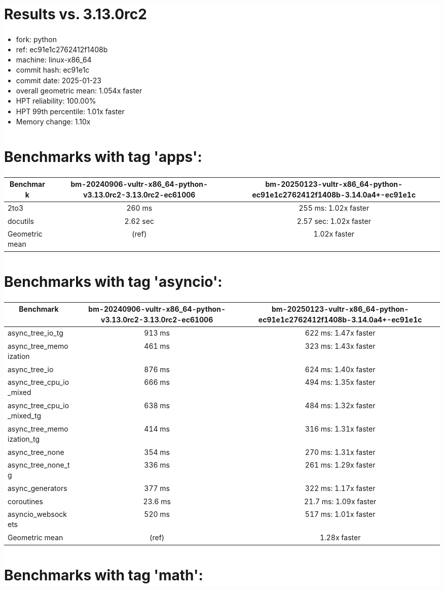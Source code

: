 # Results vs. 3.13.0rc2

- fork: python
- ref: ec91e1c2762412f1408b
- machine: linux-x86_64
- commit hash: ec91e1c
- commit date: 2025-01-23
- overall geometric mean: 1.054x faster
- HPT reliability: 100.00%
- HPT 99th percentile: 1.01x faster
- Memory change: 1.10x

Benchmarks with tag 'apps':
===========================

| Benchmark      | bm-20240906-vultr-x86_64-python-v3.13.0rc2-3.13.0rc2-ec61006 | bm-20250123-vultr-x86_64-python-ec91e1c2762412f1408b-3.14.0a4+-ec91e1c |
|----------------|:------------------------------------------------------------:|:----------------------------------------------------------------------:|
| 2to3           | 260 ms                                                       | 255 ms: 1.02x faster                                                   |
| docutils       | 2.62 sec                                                     | 2.57 sec: 1.02x faster                                                 |
| Geometric mean | (ref)                                                        | 1.02x faster                                                           |

Benchmarks with tag 'asyncio':
==============================

| Benchmark                  | bm-20240906-vultr-x86_64-python-v3.13.0rc2-3.13.0rc2-ec61006 | bm-20250123-vultr-x86_64-python-ec91e1c2762412f1408b-3.14.0a4+-ec91e1c |
|----------------------------|:------------------------------------------------------------:|:----------------------------------------------------------------------:|
| async_tree_io_tg           | 913 ms                                                       | 622 ms: 1.47x faster                                                   |
| async_tree_memoization     | 461 ms                                                       | 323 ms: 1.43x faster                                                   |
| async_tree_io              | 876 ms                                                       | 624 ms: 1.40x faster                                                   |
| async_tree_cpu_io_mixed    | 666 ms                                                       | 494 ms: 1.35x faster                                                   |
| async_tree_cpu_io_mixed_tg | 638 ms                                                       | 484 ms: 1.32x faster                                                   |
| async_tree_memoization_tg  | 414 ms                                                       | 316 ms: 1.31x faster                                                   |
| async_tree_none            | 354 ms                                                       | 270 ms: 1.31x faster                                                   |
| async_tree_none_tg         | 336 ms                                                       | 261 ms: 1.29x faster                                                   |
| async_generators           | 377 ms                                                       | 322 ms: 1.17x faster                                                   |
| coroutines                 | 23.6 ms                                                      | 21.7 ms: 1.09x faster                                                  |
| asyncio_websockets         | 520 ms                                                       | 517 ms: 1.01x faster                                                   |
| Geometric mean             | (ref)                                                        | 1.28x faster                                                           |

Benchmarks with tag 'math':
===========================
